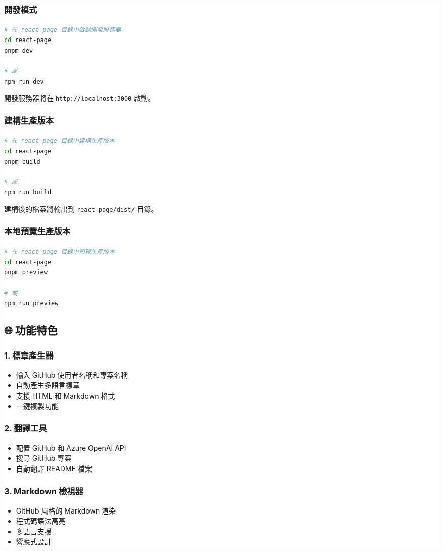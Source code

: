### 開發模式

```bash
# 在 react-page 目錄中啟動開發服務器
cd react-page
pnpm dev

# 或
npm run dev
```

開發服務器將在 `http://localhost:3000` 啟動。

### 建構生產版本

```bash
# 在 react-page 目錄中建構生產版本
cd react-page
pnpm build

# 或
npm run build
```

建構後的檔案將輸出到 `react-page/dist/` 目錄。

### 本地預覽生產版本

```bash
# 在 react-page 目錄中預覽生產版本
cd react-page
pnpm preview

# 或
npm run preview
```

## 🌐 功能特色

### 1. 標章產生器
- 輸入 GitHub 使用者名稱和專案名稱
- 自動產生多語言標章
- 支援 HTML 和 Markdown 格式
- 一鍵複製功能

### 2. 翻譯工具
- 配置 GitHub 和 Azure OpenAI API
- 搜尋 GitHub 專案
- 自動翻譯 README 檔案

### 3. Markdown 檢視器
- GitHub 風格的 Markdown 渲染
- 程式碼語法高亮
- 多語言支援
- 響應式設計
